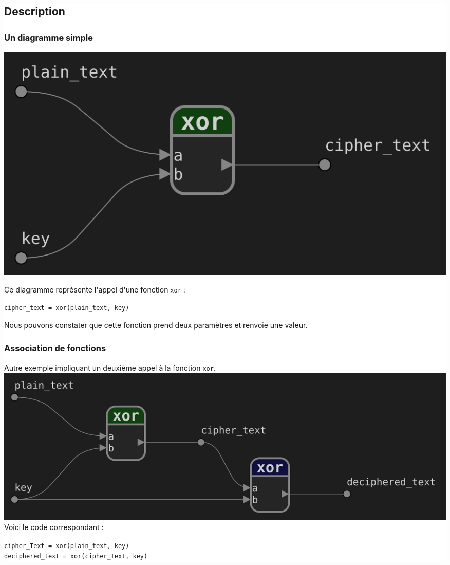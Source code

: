 ## Description
### Un diagramme simple
![example_XOR_simple_encryption](/readme/assets/example_XOR_simple_encryption.svg)  

Ce diagramme représente l'appel d'une fonction <code>xor</code> : 
```{python} 
cipher_text = xor(plain_text, key)
```
Nous pouvons constater que cette fonction prend deux paramètres et renvoie une valeur.  

### Association de fonctions  
Autre exemple impliquant un deuxième appel à la fonction <code>xor</code>.
![example_XOR_decryption](/readme/assets/example_XOR_decryption.svg)  
Voici le code correspondant :
```{python} 
cipher_Text = xor(plain_text, key)
deciphered_text = xor(cipher_Text, key)
```
